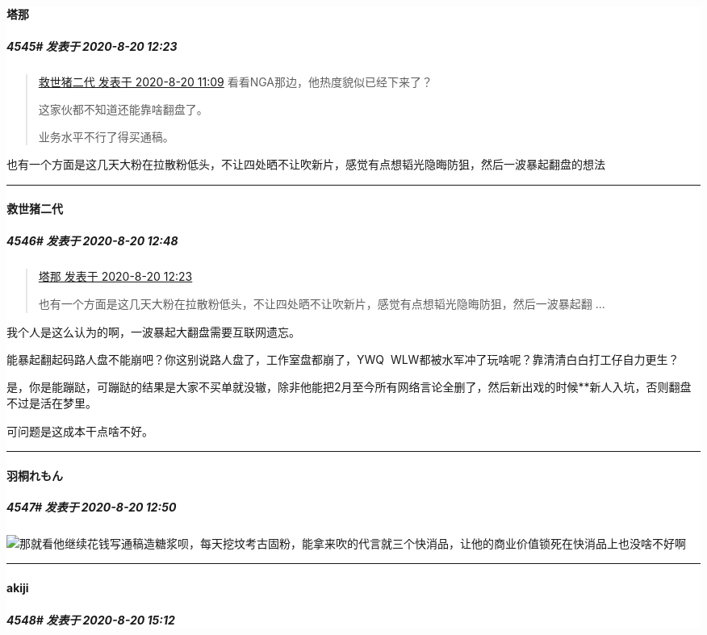 ####  塔那  
##### 4545#       发表于 2020-8-20 12:23



<blockquote><a href="httphttps://bbs.saraba1st.com/2b/forum.php?mod=redirect&amp;goto=findpost&amp;pid=48493371&amp;ptid=1944607" target="_blank">救世猪二代 发表于 2020-8-20 11:09</a>
看看NGA那边，他热度貌似已经下来了？

这家伙都不知道还能靠啥翻盘了。

业务水平不行了得买通稿。</blockquote>
也有一个方面是这几天大粉在拉散粉低头，不让四处晒不让吹新片，感觉有点想韬光隐晦防狙，然后一波暴起翻盘的想法







-----

####  救世猪二代  
##### 4546#       发表于 2020-8-20 12:48



<blockquote><a href="httphttps://bbs.saraba1st.com/2b/forum.php?mod=redirect&amp;goto=findpost&amp;pid=48494279&amp;ptid=1944607" target="_blank">塔那 发表于 2020-8-20 12:23</a>

也有一个方面是这几天大粉在拉散粉低头，不让四处晒不让吹新片，感觉有点想韬光隐晦防狙，然后一波暴起翻 ...</blockquote>
我个人是这么认为的啊，一波暴起大翻盘需要互联网遗忘。

能暴起翻起码路人盘不能崩吧？你这别说路人盘了，工作室盘都崩了，YWQ  WLW都被水军冲了玩啥呢？靠清清白白打工仔自力更生？


是，你是能蹦跶，可蹦跶的结果是大家不买单就没辙，除非他能把2月至今所有网络言论全删了，然后新出戏的时候**新人入坑，否则翻盘不过是活在梦里。

可问题是这成本干点啥不好。







-----

####  羽桐れもん  
##### 4547#       发表于 2020-8-20 12:50



<img src="https://static.saraba1st.com/image/smiley/face2017/066.png" referrerpolicy="no-referrer">那就看他继续花钱写通稿造糖浆呗，每天挖坟考古固粉，能拿来吹的代言就三个快消品，让他的商业价值锁死在快消品上也没啥不好啊







-----

####  akiji  
##### 4548#       发表于 2020-8-20 15:12
